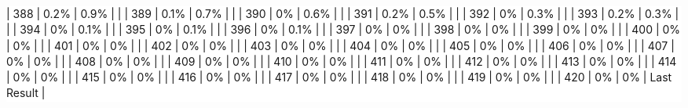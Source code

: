 | 388 | 0.2% | 0.9% |  |
| 389 | 0.1% | 0.7% |  |
| 390 | 0% | 0.6% |  |
| 391 | 0.2% | 0.5% |  |
| 392 | 0% | 0.3% |  |
| 393 | 0.2% | 0.3% |  |
| 394 | 0% | 0.1% |  |
| 395 | 0% | 0.1% |  |
| 396 | 0% | 0.1% |  |
| 397 | 0% | 0% |  |
| 398 | 0% | 0% |  |
| 399 | 0% | 0% |  |
| 400 | 0% | 0% |  |
| 401 | 0% | 0% |  |
| 402 | 0% | 0% |  |
| 403 | 0% | 0% |  |
| 404 | 0% | 0% |  |
| 405 | 0% | 0% |  |
| 406 | 0% | 0% |  |
| 407 | 0% | 0% |  |
| 408 | 0% | 0% |  |
| 409 | 0% | 0% |  |
| 410 | 0% | 0% |  |
| 411 | 0% | 0% |  |
| 412 | 0% | 0% |  |
| 413 | 0% | 0% |  |
| 414 | 0% | 0% |  |
| 415 | 0% | 0% |  |
| 416 | 0% | 0% |  |
| 417 | 0% | 0% |  |
| 418 | 0% | 0% |  |
| 419 | 0% | 0% |  |
| 420 | 0% | 0% | Last Result |
